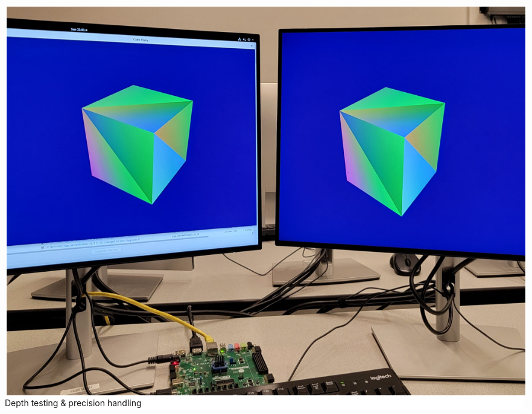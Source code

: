 <img src="/assets/openglgpu/demo_cube.jpg" style="width:140%; height:140%; display:block; float:none; margin-left:auto; margin-right:auto; border:3px solid white;" alt="">
<figcaption>Depth testing & precision handling</figcaption>
</figure>
</center>

<center>
<figure>
